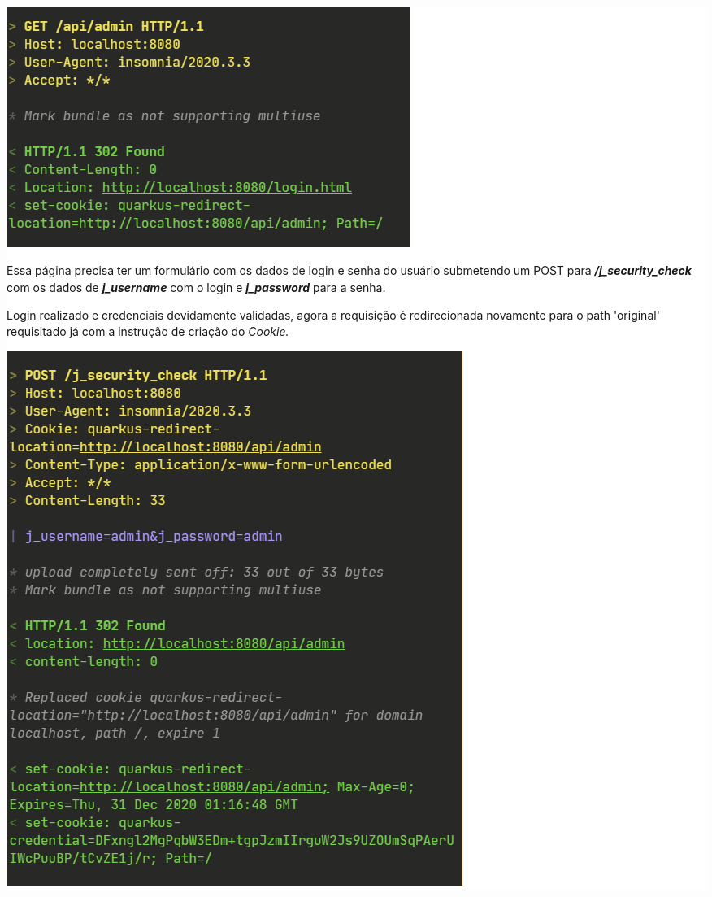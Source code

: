 ![.github/code_3.png](.github/code_3.png)

Essa página precisa ter um formulário com os dados de login e senha do usuário submetendo um POST para ***/j_security_check*** com os dados de ***j_username*** com o login e ***j_password*** para a senha.

Login realizado e credenciais devidamente validadas, agora a requisição é redirecionada novamente para o path 'original' requisitado já com a instrução de criação do *Cookie.*

![.github/code_4.png](.github/code_4.png)
